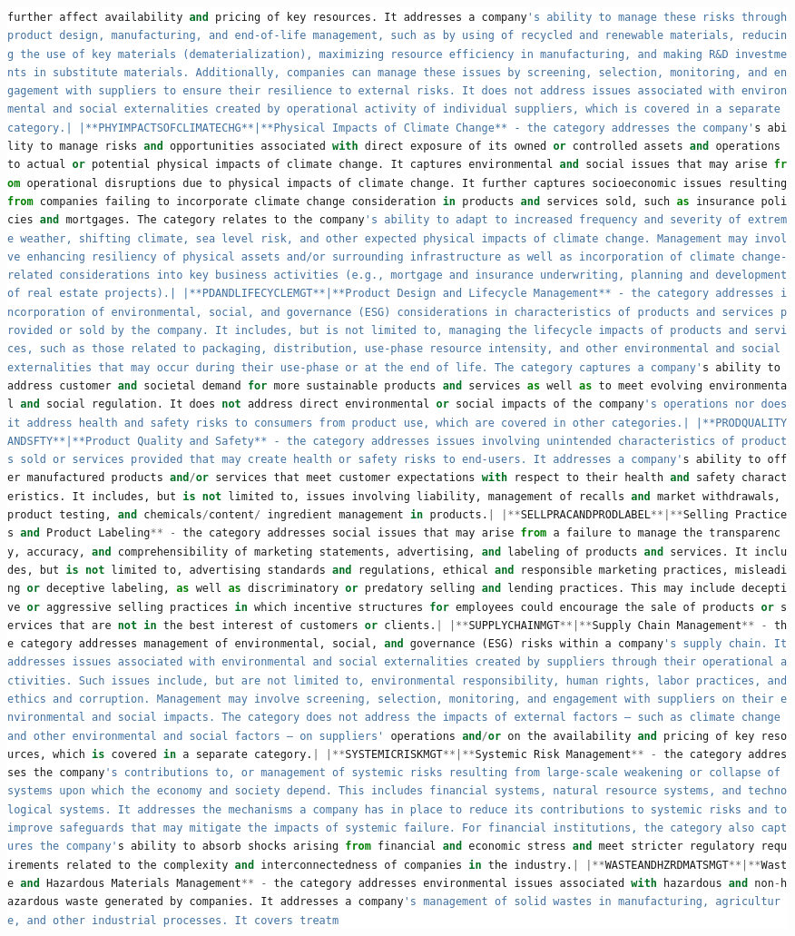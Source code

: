 ```python
further affect availability and pricing of key resources. It addresses a company's ability to manage these risks through product design, manufacturing, and end-of-life management, such as by using of recycled and renewable materials, reducing the use of key materials (dematerialization), maximizing resource efficiency in manufacturing, and making R&D investments in substitute materials. Additionally, companies can manage these issues by screening, selection, monitoring, and engagement with suppliers to ensure their resilience to external risks. It does not address issues associated with environmental and social externalities created by operational activity of individual suppliers, which is covered in a separate category.| |**PHYIMPACTSOFCLIMATECHG**|**Physical Impacts of Climate Change** - the category addresses the company's ability to manage risks and opportunities associated with direct exposure of its owned or controlled assets and operations to actual or potential physical impacts of climate change. It captures environmental and social issues that may arise from operational disruptions due to physical impacts of climate change. It further captures socioeconomic issues resulting from companies failing to incorporate climate change consideration in products and services sold, such as insurance policies and mortgages. The category relates to the company's ability to adapt to increased frequency and severity of extreme weather, shifting climate, sea level risk, and other expected physical impacts of climate change. Management may involve enhancing resiliency of physical assets and/or surrounding infrastructure as well as incorporation of climate change-related considerations into key business activities (e.g., mortgage and insurance underwriting, planning and development of real estate projects).| |**PDANDLIFECYCLEMGT**|**Product Design and Lifecycle Management** - the category addresses incorporation of environmental, social, and governance (ESG) considerations in characteristics of products and services provided or sold by the company. It includes, but is not limited to, managing the lifecycle impacts of products and services, such as those related to packaging, distribution, use-phase resource intensity, and other environmental and social externalities that may occur during their use-phase or at the end of life. The category captures a company's ability to address customer and societal demand for more sustainable products and services as well as to meet evolving environmental and social regulation. It does not address direct environmental or social impacts of the company's operations nor does it address health and safety risks to consumers from product use, which are covered in other categories.| |**PRODQUALITYANDSFTY**|**Product Quality and Safety** - the category addresses issues involving unintended characteristics of products sold or services provided that may create health or safety risks to end-users. It addresses a company's ability to offer manufactured products and/or services that meet customer expectations with respect to their health and safety characteristics. It includes, but is not limited to, issues involving liability, management of recalls and market withdrawals, product testing, and chemicals/content/ ingredient management in products.| |**SELLPRACANDPRODLABEL**|**Selling Practices and Product Labeling** - the category addresses social issues that may arise from a failure to manage the transparency, accuracy, and comprehensibility of marketing statements, advertising, and labeling of products and services. It includes, but is not limited to, advertising standards and regulations, ethical and responsible marketing practices, misleading or deceptive labeling, as well as discriminatory or predatory selling and lending practices. This may include deceptive or aggressive selling practices in which incentive structures for employees could encourage the sale of products or services that are not in the best interest of customers or clients.| |**SUPPLYCHAINMGT**|**Supply Chain Management** - the category addresses management of environmental, social, and governance (ESG) risks within a company's supply chain. It addresses issues associated with environmental and social externalities created by suppliers through their operational activities. Such issues include, but are not limited to, environmental responsibility, human rights, labor practices, and ethics and corruption. Management may involve screening, selection, monitoring, and engagement with suppliers on their environmental and social impacts. The category does not address the impacts of external factors – such as climate change and other environmental and social factors – on suppliers' operations and/or on the availability and pricing of key resources, which is covered in a separate category.| |**SYSTEMICRISKMGT**|**Systemic Risk Management** - the category addresses the company's contributions to, or management of systemic risks resulting from large-scale weakening or collapse of systems upon which the economy and society depend. This includes financial systems, natural resource systems, and technological systems. It addresses the mechanisms a company has in place to reduce its contributions to systemic risks and to improve safeguards that may mitigate the impacts of systemic failure. For financial institutions, the category also captures the company's ability to absorb shocks arising from financial and economic stress and meet stricter regulatory requirements related to the complexity and interconnectedness of companies in the industry.| |**WASTEANDHZRDMATSMGT**|**Waste and Hazardous Materials Management** - the category addresses environmental issues associated with hazardous and non-hazardous waste generated by companies. It addresses a company's management of solid wastes in manufacturing, agriculture, and other industrial processes. It covers treatm
```